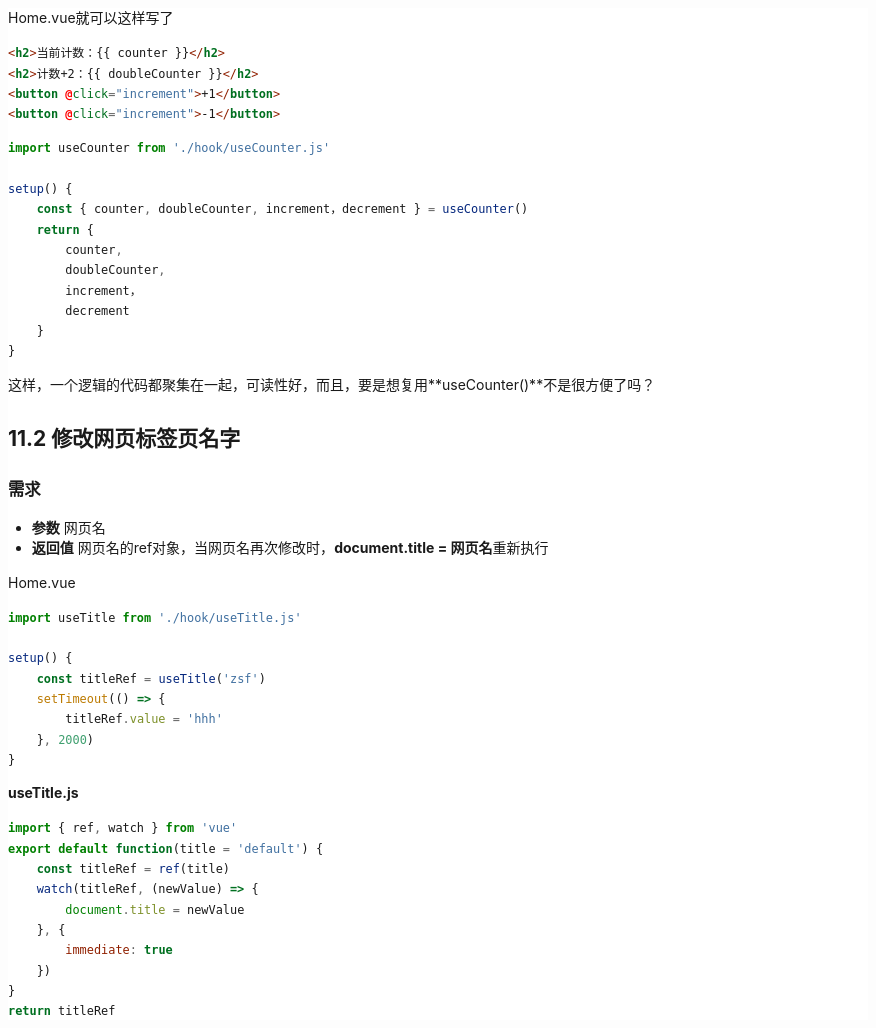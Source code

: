 Home.vue就可以这样写了

```html
<h2>当前计数：{{ counter }}</h2>
<h2>计数+2：{{ doubleCounter }}</h2>
<button @click="increment">+1</button>
<button @click="increment">-1</button>
```

```js
import useCounter from './hook/useCounter.js'

setup() {
    const { counter, doubleCounter, increment，decrement } = useCounter()
    return {
        counter,
        doubleCounter,
        increment，
        decrement
    }
}
```

这样，一个逻辑的代码都聚集在一起，可读性好，而且，要是想复用**useCounter()**不是很方便了吗？

## 11.2 修改网页标签页名字

### 需求

- **参数** 网页名
- **返回值** 网页名的ref对象，当网页名再次修改时，**document.title = 网页名**重新执行

Home.vue

```js
import useTitle from './hook/useTitle.js'

setup() {
    const titleRef = useTitle('zsf')
    setTimeout(() => {
        titleRef.value = 'hhh'
    }, 2000)
}
```

**useTitle.js**

```js
import { ref, watch } from 'vue'
export default function(title = 'default') {
    const titleRef = ref(title)
    watch(titleRef, (newValue) => {
        document.title = newValue
    }, {
        immediate: true
    })
}
return titleRef
```
